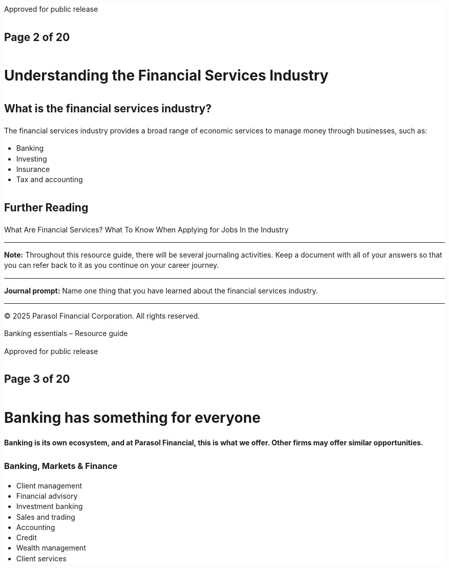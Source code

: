 Approved for public release

Page 2 of 20
---
# Understanding the Financial Services Industry

## What is the financial services industry?

The financial services industry provides a broad range of economic services to manage money through businesses, such as:

- Banking
- Investing
- Insurance
- Tax and accounting

## Further Reading

What Are Financial Services? What To Know When Applying for Jobs In the Industry

----

**Note:** Throughout this resource guide, there will be several journaling activities. Keep a document with all of your answers so that you can refer back to it as you continue on your career journey.

----

**Journal prompt:** Name one thing that you have learned about the financial services industry.

----

© 2025 Parasol Financial Corporation. All rights reserved.

Banking essentials – Resource guide

Approved for public release

Page 3 of 20
---
# Banking has something for everyone

**Banking is its own ecosystem, and at Parasol Financial, this is what we offer. Other firms may offer similar opportunities.**

### Banking, Markets & Finance
- Client management
- Financial advisory
- Investment banking
- Sales and trading
- Accounting
- Credit
- Wealth management
- Client services
